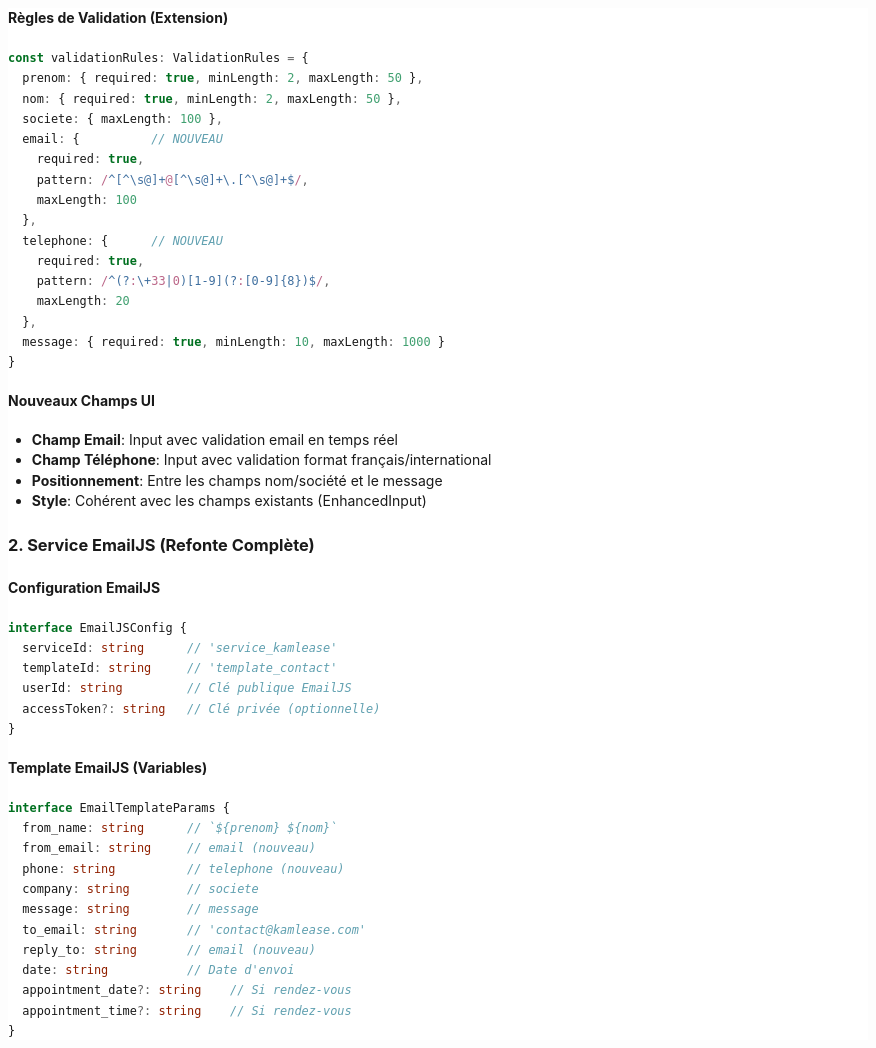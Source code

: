 #### Règles de Validation (Extension)
```typescript
const validationRules: ValidationRules = {
  prenom: { required: true, minLength: 2, maxLength: 50 },
  nom: { required: true, minLength: 2, maxLength: 50 },
  societe: { maxLength: 100 },
  email: {          // NOUVEAU
    required: true,
    pattern: /^[^\s@]+@[^\s@]+\.[^\s@]+$/,
    maxLength: 100
  },
  telephone: {      // NOUVEAU
    required: true,
    pattern: /^(?:\+33|0)[1-9](?:[0-9]{8})$/,
    maxLength: 20
  },
  message: { required: true, minLength: 10, maxLength: 1000 }
}
```

#### Nouveaux Champs UI
- **Champ Email**: Input avec validation email en temps réel
- **Champ Téléphone**: Input avec validation format français/international
- **Positionnement**: Entre les champs nom/société et le message
- **Style**: Cohérent avec les champs existants (EnhancedInput)

### 2. Service EmailJS (Refonte Complète)

#### Configuration EmailJS
```typescript
interface EmailJSConfig {
  serviceId: string      // 'service_kamlease'
  templateId: string     // 'template_contact'
  userId: string         // Clé publique EmailJS
  accessToken?: string   // Clé privée (optionnelle)
}
```

#### Template EmailJS (Variables)
```typescript
interface EmailTemplateParams {
  from_name: string      // `${prenom} ${nom}`
  from_email: string     // email (nouveau)
  phone: string          // telephone (nouveau)
  company: string        // societe
  message: string        // message
  to_email: string       // 'contact@kamlease.com'
  reply_to: string       // email (nouveau)
  date: string           // Date d'envoi
  appointment_date?: string    // Si rendez-vous
  appointment_time?: string    // Si rendez-vous
}
```
